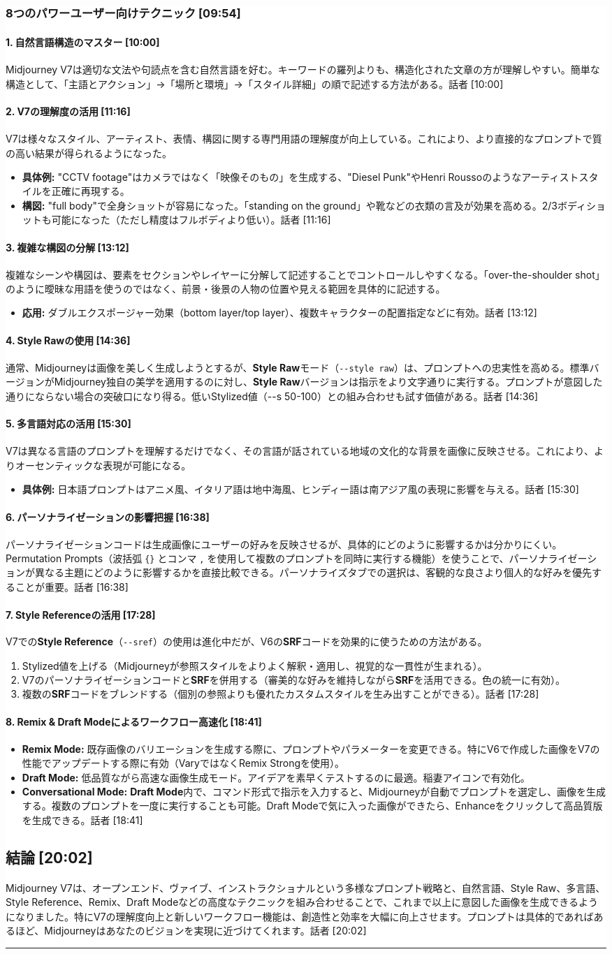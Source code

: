 ### 8つのパワーユーザー向けテクニック [09:54]

#### 1. 自然言語構造のマスター [10:00]
Midjourney V7は適切な文法や句読点を含む自然言語を好む。キーワードの羅列よりも、構造化された文章の方が理解しやすい。簡単な構造として、「主語とアクション」→「場所と環境」→「スタイル詳細」の順で記述する方法がある。話者 [10:00]

#### 2. V7の理解度の活用 [11:16]
V7は様々なスタイル、アーティスト、表情、構図に関する専門用語の理解度が向上している。これにより、より直接的なプロンプトで質の高い結果が得られるようになった。
- **具体例:** "CCTV footage"はカメラではなく「映像そのもの」を生成する、"Diesel Punk"やHenri Roussoのようなアーティストスタイルを正確に再現する。
- **構図:** "full body"で全身ショットが容易になった。「standing on the ground」や靴などの衣類の言及が効果を高める。2/3ボディショットも可能になった（ただし精度はフルボディより低い）。話者 [11:16]

#### 3. 複雑な構図の分解 [13:12]
複雑なシーンや構図は、要素をセクションやレイヤーに分解して記述することでコントロールしやすくなる。「over-the-shoulder shot」のように曖昧な用語を使うのではなく、前景・後景の人物の位置や見える範囲を具体的に記述する。
- **応用:** ダブルエクスポージャー効果（bottom layer/top layer）、複数キャラクターの配置指定などに有効。話者 [13:12]

#### 4. **Style Raw**の使用 [14:36]
通常、Midjourneyは画像を美しく生成しようとするが、**Style Raw**モード（`--style raw`）は、プロンプトへの忠実性を高める。標準バージョンがMidjourney独自の美学を適用するのに対し、**Style Raw**バージョンは指示をより文字通りに実行する。プロンプトが意図した通りにならない場合の突破口になり得る。低いStylized値（--s 50-100）との組み合わせも試す価値がある。話者 [14:36]

#### 5. 多言語対応の活用 [15:30]
V7は異なる言語のプロンプトを理解するだけでなく、その言語が話されている地域の文化的な背景を画像に反映させる。これにより、よりオーセンティックな表現が可能になる。
- **具体例:** 日本語プロンプトはアニメ風、イタリア語は地中海風、ヒンディー語は南アジア風の表現に影響を与える。話者 [15:30]

#### 6. パーソナライゼーションの影響把握 [16:38]
パーソナライゼーションコードは生成画像にユーザーの好みを反映させるが、具体的にどのように影響するかは分かりにくい。Permutation Prompts（波括弧 `{}` とコンマ `,` を使用して複数のプロンプトを同時に実行する機能）を使うことで、パーソナライゼーションが異なる主題にどのように影響するかを直接比較できる。パーソナライズタブでの選択は、客観的な良さより個人的な好みを優先することが重要。話者 [16:38]

#### 7. **Style Reference**の活用 [17:28]
V7での**Style Reference**（`--sref`）の使用は進化中だが、V6の**SRF**コードを効果的に使うための方法がある。
1.  Stylized値を上げる（Midjourneyが参照スタイルをよりよく解釈・適用し、視覚的な一貫性が生まれる）。
2.  V7のパーソナライゼーションコードと**SRF**を併用する（審美的な好みを維持しながら**SRF**を活用できる。色の統一に有効）。
3.  複数の**SRF**コードをブレンドする（個別の参照よりも優れたカスタムスタイルを生み出すことができる）。話者 [17:28]

#### 8. **Remix** & **Draft Mode**によるワークフロー高速化 [18:41]
- **Remix Mode:** 既存画像のバリエーションを生成する際に、プロンプトやパラメーターを変更できる。特にV6で作成した画像をV7の性能でアップデートする際に有効（VaryではなくRemix Strongを使用）。
- **Draft Mode:** 低品質ながら高速な画像生成モード。アイデアを素早くテストするのに最適。稲妻アイコンで有効化。
- **Conversational Mode:** **Draft Mode**内で、コマンド形式で指示を入力すると、Midjourneyが自動でプロンプトを選定し、画像を生成する。複数のプロンプトを一度に実行することも可能。Draft Modeで気に入った画像ができたら、Enhanceをクリックして高品質版を生成できる。話者 [18:41]

## 結論 [20:02]
Midjourney V7は、オープンエンド、ヴァイブ、インストラクショナルという多様なプロンプト戦略と、自然言語、Style Raw、多言語、Style Reference、Remix、Draft Modeなどの高度なテクニックを組み合わせることで、これまで以上に意図した画像を生成できるようになりました。特にV7の理解度向上と新しいワークフロー機能は、創造性と効率を大幅に向上させます。プロンプトは具体的であればあるほど、Midjourneyはあなたのビジョンを実現に近づけてくれます。話者 [20:02]

---
